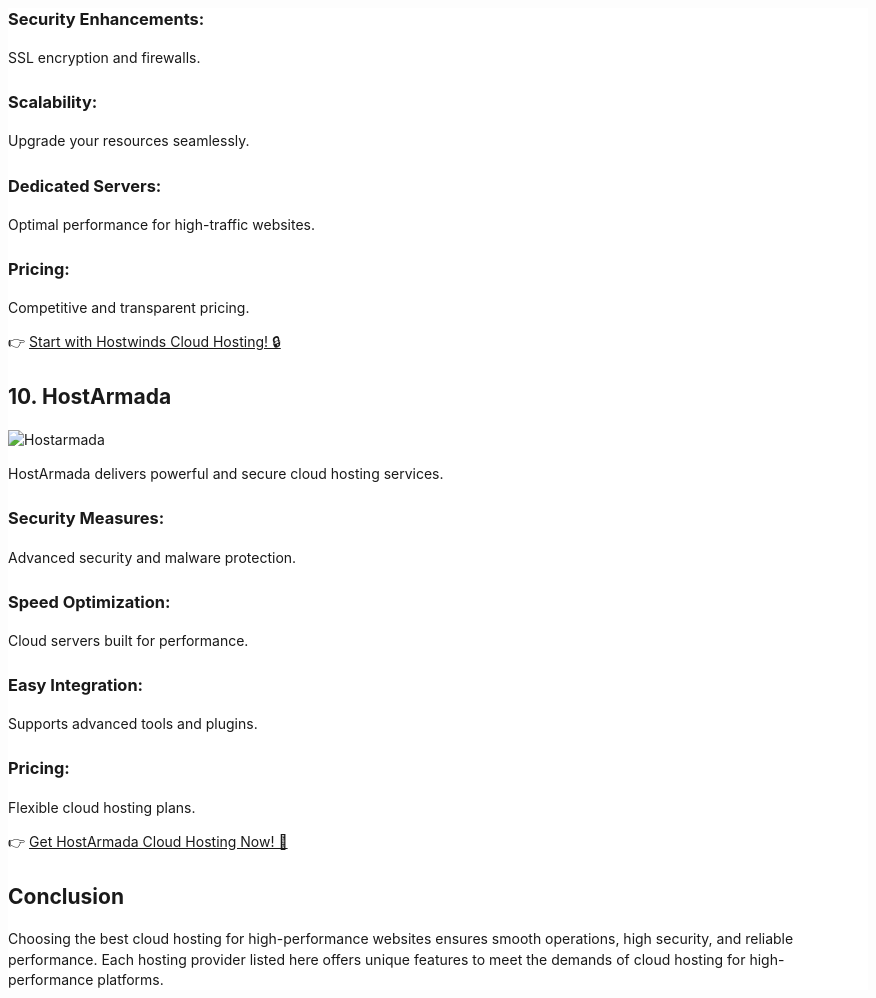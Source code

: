 ### Security Enhancements:
SSL encryption and firewalls.

### Scalability:
Upgrade your resources seamlessly.

### Dedicated Servers:
Optimal performance for high-traffic websites.

### Pricing:
Competitive and transparent pricing.

👉 [Start with Hostwinds Cloud Hosting! 🔒](https://snipitx.com/hostwinds-jy)

## 10. HostArmada

![Hostarmada](https://i.imgur.com/KFbdf3o.jpeg "Hostarmada Hosting")

HostArmada delivers powerful and secure cloud hosting services.

### Security Measures:
Advanced security and malware protection.

### Speed Optimization:
Cloud servers built for performance.

### Easy Integration:
Supports advanced tools and plugins.

### Pricing:
Flexible cloud hosting plans.

👉 [Get HostArmada Cloud Hosting Now! 🚀](https://snipitx.com/hostarmada-jy)

## Conclusion
Choosing the best cloud hosting for high-performance websites ensures smooth operations, high security, and reliable performance. Each hosting provider listed here offers unique features to meet the demands of cloud hosting for high-performance platforms.

